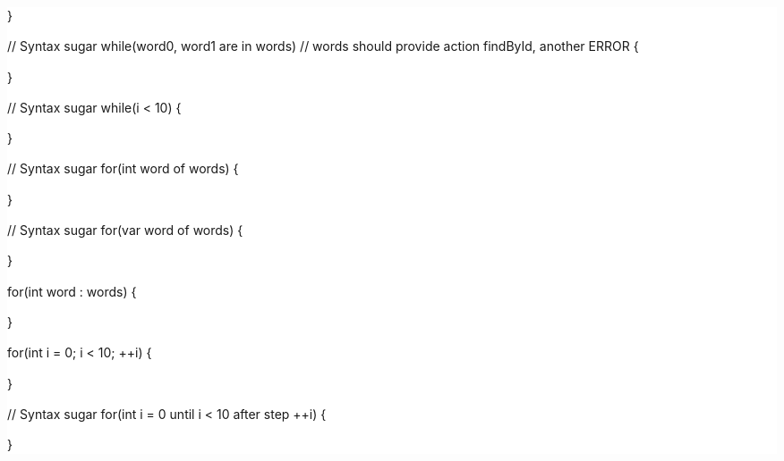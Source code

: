 }

// Syntax sugar
while(word0, word1 are in words) // words should provide action findById, another ERROR
{

}

// Syntax sugar
while(i < 10)
{

}

// Syntax sugar
for(int word of words)
{

}

// Syntax sugar
for(var word of words)
{

}

for(int word : words)
{

}

for(int i = 0; i < 10; ++i)
{

}

// Syntax sugar
for(int i = 0 until i < 10 after step ++i)
{

}
